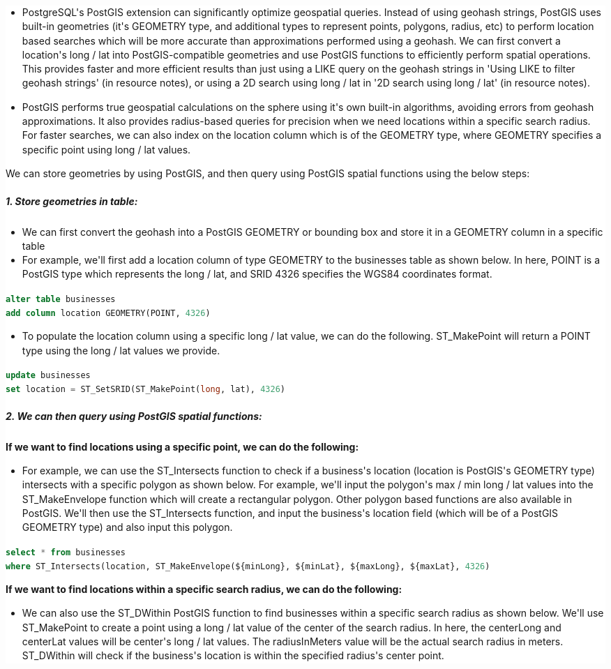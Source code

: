 - PostgreSQL's PostGIS extension can significantly optimize geospatial queries. Instead of using geohash strings, PostGIS uses built-in geometries (it's GEOMETRY type, and additional types to represent points, polygons, radius, etc) to perform location based searches which will be more accurate than approximations performed using a geohash. We can first convert a location's long / lat into PostGIS-compatible geometries and use PostGIS functions to efficiently perform spatial operations. This provides faster and more efficient results than just using a LIKE query on the geohash strings in 'Using LIKE to filter geohash strings' (in resource notes), or using a 2D search using long / lat in '2D search using long / lat' (in resource notes).

- PostGIS performs true geospatial calculations on the sphere using it's own built-in algorithms, avoiding errors from geohash approximations. It also provides radius-based queries for precision when we need locations within a specific search radius. For faster searches, we can also index on the location column which is of the GEOMETRY type, where GEOMETRY specifies a specific point using long / lat values.

We can store geometries by using PostGIS, and then query using PostGIS spatial functions using the below steps:

##### 1. Store geometries in table:
  
- We can first convert the geohash into a PostGIS GEOMETRY or bounding box and store it in a GEOMETRY column in a specific table
- For example, we'll first add a location column of type GEOMETRY to the businesses table as shown below. In here, POINT is a PostGIS type which represents the long / lat, and SRID 4326 specifies the WGS84 coordinates format.

```sql
alter table businesses
add column location GEOMETRY(POINT, 4326)
```

- To populate the location column using a specific long / lat value, we can do the following. ST_MakePoint will return a POINT type using the long / lat values we provide.

```sql
update businesses
set location = ST_SetSRID(ST_MakePoint(long, lat), 4326)
```  

##### 2. We can then query using PostGIS spatial functions:

**If we want to find locations using a specific point, we can do the following:**

- For example, we can use the ST_Intersects function to check if a business's location (location is PostGIS's GEOMETRY type) intersects with a specific polygon as shown below. For example, we'll input the polygon's max / min long / lat values into the ST_MakeEnvelope function which will create a rectangular polygon. Other polygon based functions are also available in PostGIS. We'll then use the ST_Intersects function, and input the business's location field (which will be of a PostGIS GEOMETRY type) and also input this polygon.

```sql
select * from businesses
where ST_Intersects(location, ST_MakeEnvelope(${minLong}, ${minLat}, ${maxLong}, ${maxLat}, 4326)
```

**If we want to find locations within a specific search radius, we can do the following:**

- We can also use the ST_DWithin PostGIS function to find businesses within a specific search radius as shown below. We'll use ST_MakePoint to create a point using a long / lat value of the center of the search radius. In here, the centerLong and centerLat values will be center's long / lat values. The radiusInMeters value will be the actual search radius in meters. ST_DWithin will check if the business's location is within the specified radius's center point.
